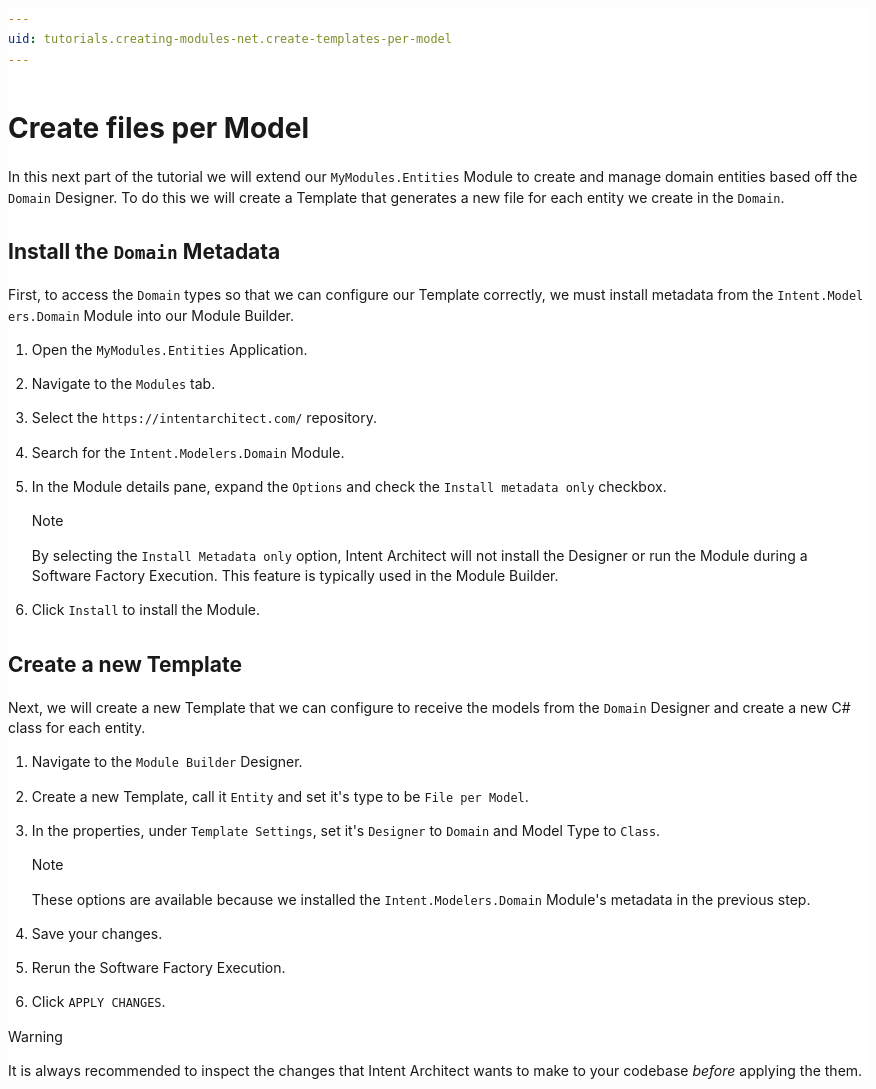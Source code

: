 ```yaml
---
uid: tutorials.creating-modules-net.create-templates-per-model
---
```

# Create files per Model
In this next part of the tutorial we will extend our `MyModules.Entities` Module to create and manage domain entities based off the `Domain` Designer. To do this we will create a Template that generates a new file for each entity we create in the `Domain`.


## Install the `Domain` Metadata
First, to access the `Domain` types so that we can configure our Template correctly, we must install metadata from the `Intent.Modelers.Domain` Module into our Module Builder.

1. Open the `MyModules.Entities` Application.
2. Navigate to the `Modules` tab.
3. Select the `https://intentarchitect.com/` repository.
4. Search for the `Intent.Modelers.Domain` Module.
5. In the Module details pane, expand the `Options` and check the `Install metadata only` checkbox.

    > [!NOTE]
    > By selecting the `Install Metadata only` option, Intent Architect will not install the Designer or run the Module during a Software Factory Execution. This feature is typically used in the Module Builder.
6. Click `Install` to install the Module.

<p><video style="max-width: 100%" muted="true" loop="true" autoplay="true" src="videos/modules-install-domain-metadata-only.mp4"></video></p>


## Create a new Template
Next, we will create a new Template that we can configure to receive the models from the `Domain` Designer and create a new C# class for each entity.

1. Navigate to the `Module Builder` Designer.
2. Create a new Template, call it `Entity` and set it's type to be `File per Model`.
3. In the properties, under `Template Settings`, set it's `Designer` to `Domain` and Model Type to `Class`.

    >[!NOTE]
    >These options are available because we installed the `Intent.Modelers.Domain` Module's metadata in the previous step.
4. Save your changes.
5. Rerun the Software Factory Execution.
6. Click `APPLY CHANGES`.

<p><video style="max-width: 100%" muted="true" loop="true" autoplay="true" src="videos/module-builder-create-entity-template.mp4"></video></p>

>[!WARNING]
>It is always recommended to inspect the changes that Intent Architect wants to make to your codebase _before_ applying the them.
